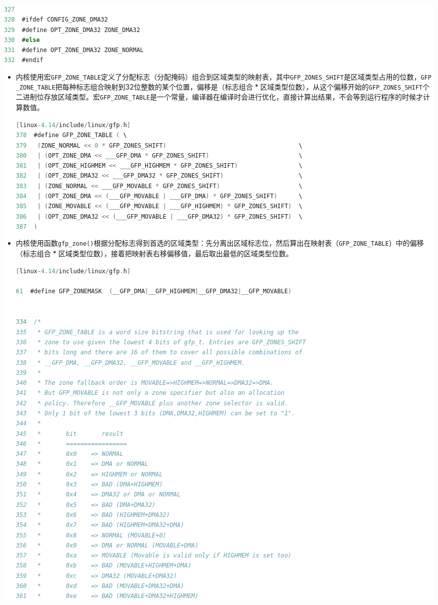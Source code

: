   ```c
  327  
  328  #ifdef CONFIG_ZONE_DMA32
  329  #define OPT_ZONE_DMA32 ZONE_DMA32
  330  #else
  331  #define OPT_ZONE_DMA32 ZONE_NORMAL
  332  #endif

  ```

- 内核使用宏`GFP_ZONE_TABLE`定义了分配标志（分配掩码）组合到区域类型的映射表，其中`GFP_ZONES_SHIFT`是区域类型占用的位数，`GFP_ZONE_TABLE`把每种标志组合映射到32位整数的某个位置，偏移是（标志组合 * 区域类型位数），从这个偏移开始的`GFP_ZONES_SHIFT`个二进制位存放区域类型。宏`GFP_ZONE_TABLE`是一个常量，编译器在编译时会进行优化，直接计算出结果，不会等到运行程序的时候才计算数值。

  ```c
  [linux-4.14/include/linux/gfp.h]
  378  #define GFP_ZONE_TABLE ( \
  379  	(ZONE_NORMAL << 0 * GFP_ZONES_SHIFT)				      				 \
  380  	| (OPT_ZONE_DMA << ___GFP_DMA * GFP_ZONES_SHIFT)		       			 \
  381  	| (OPT_ZONE_HIGHMEM << ___GFP_HIGHMEM * GFP_ZONES_SHIFT)	       		 \
  382  	| (OPT_ZONE_DMA32 << ___GFP_DMA32 * GFP_ZONES_SHIFT)		       		 \
  383  	| (ZONE_NORMAL << ___GFP_MOVABLE * GFP_ZONES_SHIFT)		       			 \
  384  	| (OPT_ZONE_DMA << (___GFP_MOVABLE | ___GFP_DMA) * GFP_ZONES_SHIFT)      \
  385  	| (ZONE_MOVABLE << (___GFP_MOVABLE | ___GFP_HIGHMEM) * GFP_ZONES_SHIFT)  \
  386  	| (OPT_ZONE_DMA32 << (___GFP_MOVABLE | ___GFP_DMA32) * GFP_ZONES_SHIFT)  \
  387  )

  ```

- 内核使用函数`gfp_zone()`根据分配标志得到首选的区域类型：先分离出区域标志位，然后算出在映射表（`GFP_ZONE_TABLE`）中的偏移（标志组合 * 区域类型位数），接着把映射表右移偏移值，最后取出最低的区域类型位数。

  ```c
  [linux-4.14/include/linux/gfp.h]

  61  #define GFP_ZONEMASK	(__GFP_DMA|__GFP_HIGHMEM|__GFP_DMA32|__GFP_MOVABLE)


  334  /*
  335   * GFP_ZONE_TABLE is a word size bitstring that is used for looking up the
  336   * zone to use given the lowest 4 bits of gfp_t. Entries are GFP_ZONES_SHIFT
  337   * bits long and there are 16 of them to cover all possible combinations of
  338   * __GFP_DMA, __GFP_DMA32, __GFP_MOVABLE and __GFP_HIGHMEM.
  339   *
  340   * The zone fallback order is MOVABLE=>HIGHMEM=>NORMAL=>DMA32=>DMA.
  341   * But GFP_MOVABLE is not only a zone specifier but also an allocation
  342   * policy. Therefore __GFP_MOVABLE plus another zone selector is valid.
  343   * Only 1 bit of the lowest 3 bits (DMA,DMA32,HIGHMEM) can be set to "1".
  344   *
  345   *       bit       result
  346   *       =================
  347   *       0x0    => NORMAL
  348   *       0x1    => DMA or NORMAL
  349   *       0x2    => HIGHMEM or NORMAL
  350   *       0x3    => BAD (DMA+HIGHMEM)
  351   *       0x4    => DMA32 or DMA or NORMAL
  352   *       0x5    => BAD (DMA+DMA32)
  353   *       0x6    => BAD (HIGHMEM+DMA32)
  354   *       0x7    => BAD (HIGHMEM+DMA32+DMA)
  355   *       0x8    => NORMAL (MOVABLE+0)
  356   *       0x9    => DMA or NORMAL (MOVABLE+DMA)
  357   *       0xa    => MOVABLE (Movable is valid only if HIGHMEM is set too)
  358   *       0xb    => BAD (MOVABLE+HIGHMEM+DMA)
  359   *       0xc    => DMA32 (MOVABLE+DMA32)
  360   *       0xd    => BAD (MOVABLE+DMA32+DMA)
  361   *       0xe    => BAD (MOVABLE+DMA32+HIGHMEM)
  ```
